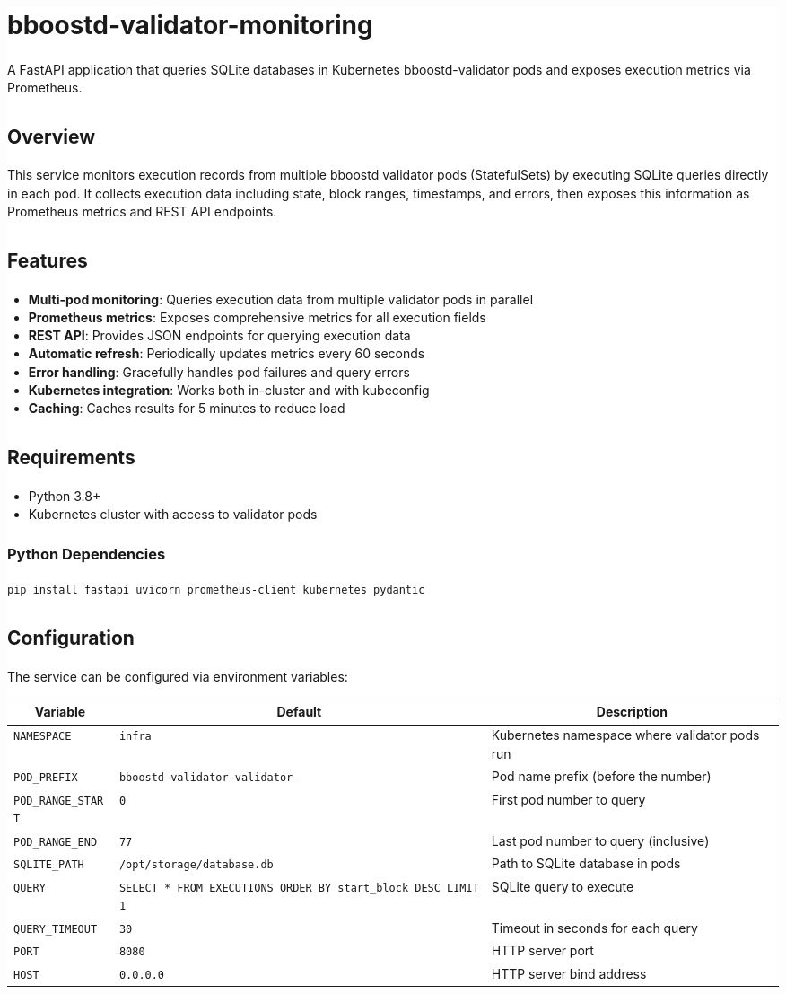 # bboostd-validator-monitoring

A FastAPI application that queries SQLite databases in Kubernetes bboostd-validator pods and exposes execution metrics via Prometheus.

## Overview

This service monitors execution records from multiple bboostd validator pods (StatefulSets) by executing SQLite queries directly in each pod. It collects execution data including state, block ranges, timestamps, and errors, then exposes this information as Prometheus metrics and REST API endpoints.

## Features

- **Multi-pod monitoring**: Queries execution data from multiple validator pods in parallel
- **Prometheus metrics**: Exposes comprehensive metrics for all execution fields
- **REST API**: Provides JSON endpoints for querying execution data
- **Automatic refresh**: Periodically updates metrics every 60 seconds
- **Error handling**: Gracefully handles pod failures and query errors
- **Kubernetes integration**: Works both in-cluster and with kubeconfig
- **Caching**: Caches results for 5 minutes to reduce load

## Requirements

- Python 3.8+
- Kubernetes cluster with access to validator pods

### Python Dependencies

```bash
pip install fastapi uvicorn prometheus-client kubernetes pydantic
```

## Configuration

The service can be configured via environment variables:

| Variable | Default | Description |
|----------|---------|-------------|
| `NAMESPACE` | `infra` | Kubernetes namespace where validator pods run |
| `POD_PREFIX` | `bboostd-validator-validator-` | Pod name prefix (before the number) |
| `POD_RANGE_START` | `0` | First pod number to query |
| `POD_RANGE_END` | `77` | Last pod number to query (inclusive) |
| `SQLITE_PATH` | `/opt/storage/database.db` | Path to SQLite database in pods |
| `QUERY` | `SELECT * FROM EXECUTIONS ORDER BY start_block DESC LIMIT 1` | SQLite query to execute |
| `QUERY_TIMEOUT` | `30` | Timeout in seconds for each query |
| `PORT` | `8080` | HTTP server port |
| `HOST` | `0.0.0.0` | HTTP server bind address |

